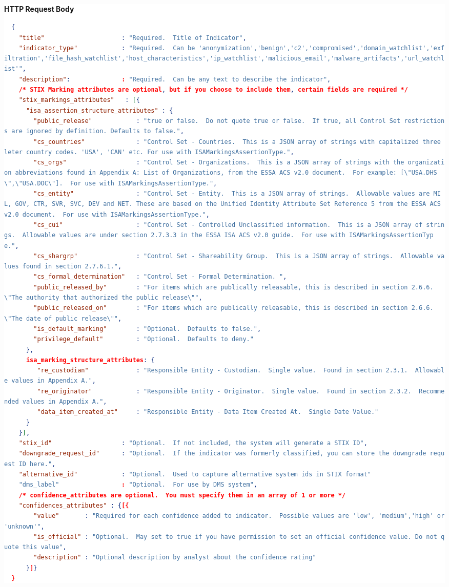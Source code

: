**HTTP Request Body**

```json
  {
    "title"                     : "Required.  Title of Indicator",
    "indicator_type"            : "Required.  Can be 'anonymization','benign','c2','compromised','domain_watchlist','exfiltration','file_hash_watchlist','host_characteristics','ip_watchlist','malicious_email','malware_artifacts','url_watchlist'",
    "description":              : "Required.  Can be any text to describe the indicator",
    /* STIX Marking attributes are optional, but if you choose to include them, certain fields are required */
    "stix_markings_attributes"   : [{
      "isa_assertion_structure_attributes" : {
        "public_release"            : "true or false.  Do not quote true or false.  If true, all Control Set restrictions are ignored by definition. Defaults to false.",
        "cs_countries"              : "Control Set - Countries.  This is a JSON array of strings with capitalized three leter country codes. 'USA', 'CAN' etc. For use with ISAMarkingsAssertionType.",
        "cs_orgs"                   : "Control Set - Organizations.  This is a JSON array of strings with the organization abbreviations found in Appendix A: List of Organizations, from the ESSA ACS v2.0 document.  For example: [\"USA.DHS\",\"USA.DOC\"].  For use with ISAMarkingsAssertionType.",
        "cs_entity"                 : "Control Set - Entity.  This is a JSON array of strings.  Allowable values are MIL, GOV, CTR, SVR, SVC, DEV and NET. These are based on the Unified Identity Attribute Set Reference 5 from the ESSA ACS v2.0 document.  For use with ISAMarkingsAssertionType.",
        "cs_cui"                    : "Control Set - Controlled Unclassified information.  This is a JSON array of strings.  Allowable values are under section 2.7.3.3 in the ESSA ISA ACS v2.0 guide.  For use with ISAMarkingsAssertionType.",
        "cs_shargrp"                : "Control Set - Shareability Group.  This is a JSON array of strings.  Allowable values found in section 2.7.6.1.",
        "cs_formal_determination"   : "Control Set - Formal Determination. ",
        "public_released_by"        : "For items which are publically releasable, this is described in section 2.6.6.  \"The authority that authorized the public release\"",
        "public_released_on"        : "For items which are publically releasable, this is described in section 2.6.6.  \"The date of public release\"",
        "is_default_marking"        : "Optional.  Defaults to false.",
        "privilege_default"         : "Optional.  Defaults to deny."
      },
      isa_marking_structure_attributes: {
         "re_custodian"             : "Responsible Entity - Custodian.  Single value.  Found in section 2.3.1.  Allowable values in Appendix A.",
         "re_originator"            : "Responsible Entity - Originator.  Single value.  Found in section 2.3.2.  Recommended values in Appendix A.",
         "data_item_created_at"     : "Responsible Entity - Data Item Created At.  Single Date Value."
      }
    }],
    "stix_id"                   : "Optional.  If not included, the system will generate a STIX ID",
    "downgrade_request_id"      : "Optional.  If the indicator was formerly classified, you can store the downgrade request ID here.",
    "alternative_id"            : "Optional.  Used to capture alternative system ids in STIX format"
    "dms_label"                 : "Optional.  For use by DMS system",
    /* confidence_attributes are optional.  You must specify them in an array of 1 or more */
    "confidences_attributes" : {[{
        "value"       : "Required for each confidence added to indicator.  Possible values are 'low', 'medium','high' or 'unknown'",
        "is_official" : "Optional.  May set to true if you have permission to set an official confidence value. Do not quote this value",
        "description" : "Optional description by analyst about the confidence rating"
      }]}
  }
```
